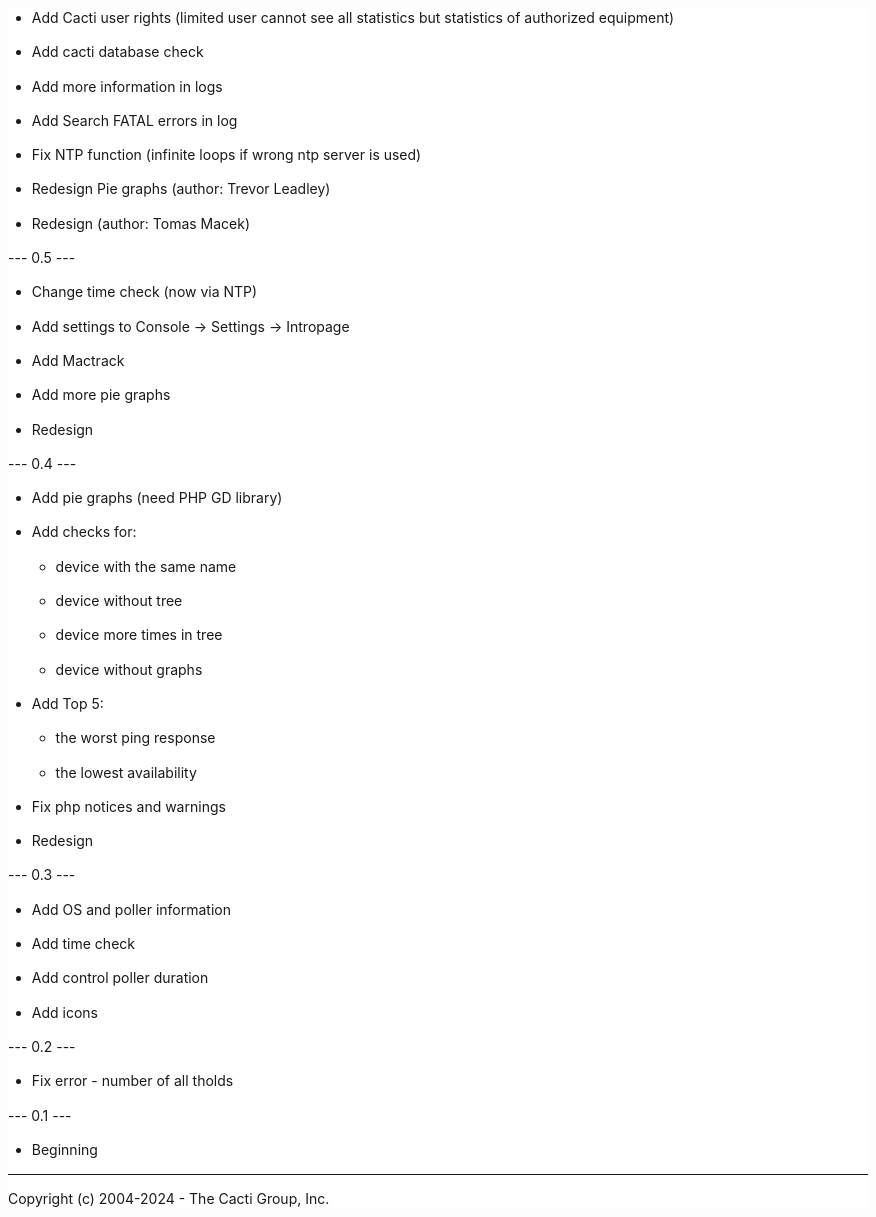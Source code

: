 * Add Cacti user rights (limited user cannot see all statistics but statistics
  of authorized equipment)

* Add cacti database check

* Add more information in logs

* Add Search FATAL errors in log

* Fix NTP function (infinite loops if wrong ntp server is used)

* Redesign Pie graphs (author: Trevor Leadley)

* Redesign (author: Tomas Macek)


--- 0.5 ---

* Change time check (now via NTP)

* Add settings to Console -> Settings -> Intropage

* Add Mactrack

* Add more pie graphs

* Redesign


--- 0.4 ---

* Add pie graphs (need PHP GD library)

* Add checks for:

  - device with the same name

  - device without tree

  - device more times in tree

  - device without graphs

* Add Top 5:

  - the worst ping response

  - the lowest availability

* Fix php notices and warnings

* Redesign


--- 0.3 ---

* Add OS and poller information

* Add time check

* Add control poller duration

* Add icons


--- 0.2 ---

* Fix error - number of all tholds


--- 0.1 ---

* Beginning

-----------------------------------------------
Copyright (c) 2004-2024 - The Cacti Group, Inc.
